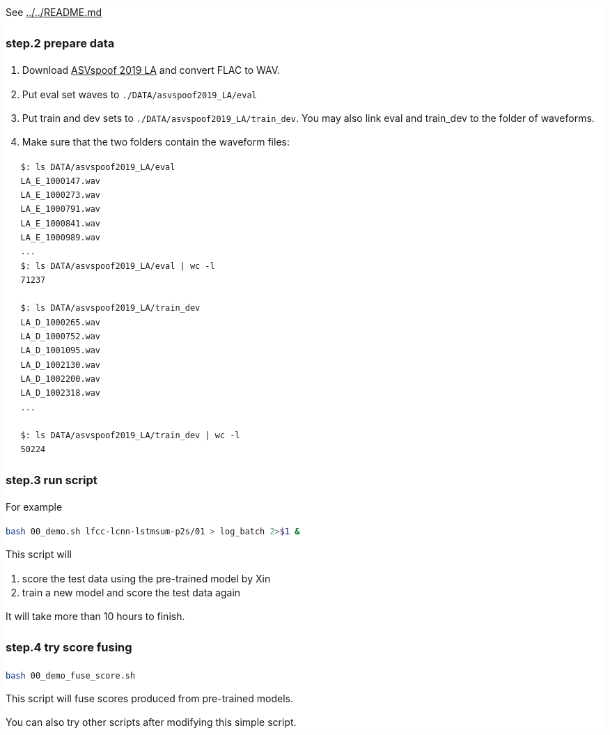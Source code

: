 See [../../README.md](../../README.md)


### step.2 prepare data

1. Download [ASVspoof 2019 LA](https://doi.org/10.7488/ds/2555) and convert FLAC to WAV.
2. Put eval set waves to `./DATA/asvspoof2019_LA/eval`
3. Put train and dev sets to `./DATA/asvspoof2019_LA/train_dev`. You may also link eval and train_dev to the folder of waveforms.
   
4. Make sure that the two folders contain the waveform files: 
```
   $: ls DATA/asvspoof2019_LA/eval 
   LA_E_1000147.wav
   LA_E_1000273.wav
   LA_E_1000791.wav
   LA_E_1000841.wav
   LA_E_1000989.wav
   ...
   $: ls DATA/asvspoof2019_LA/eval | wc -l
   71237

   $: ls DATA/asvspoof2019_LA/train_dev
   LA_D_1000265.wav
   LA_D_1000752.wav
   LA_D_1001095.wav
   LA_D_1002130.wav
   LA_D_1002200.wav
   LA_D_1002318.wav
   ...

   $: ls DATA/asvspoof2019_LA/train_dev | wc -l
   50224
```

### step.3 run script
For example
```sh
bash 00_demo.sh lfcc-lcnn-lstmsum-p2s/01 > log_batch 2>$1 &
```

This script will 
1. score the test data using the pre-trained model by Xin
2. train a new model and score the test data again

It will take more than 10 hours to finish.

### step.4 try score fusing
```sh
bash 00_demo_fuse_score.sh
```

This script will fuse scores produced from pre-trained models. 

You can also try other scripts after modifying this simple script.
